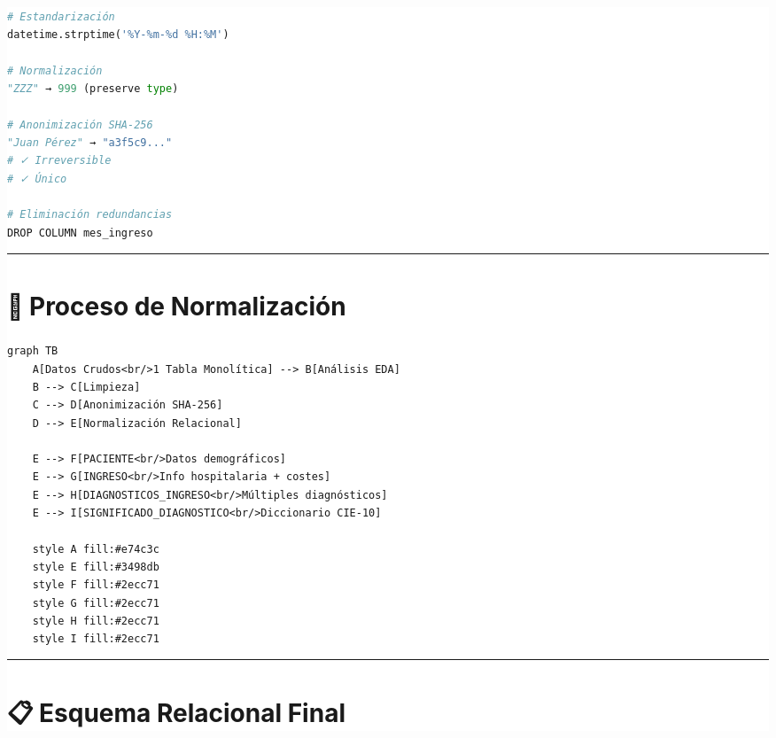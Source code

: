 ```python
# Estandarización
datetime.strptime('%Y-%m-%d %H:%M')

# Normalización
"ZZZ" → 999 (preserve type)

# Anonimización SHA-256
"Juan Pérez" → "a3f5c9..." 
# ✓ Irreversible
# ✓ Único

# Eliminación redundancias
DROP COLUMN mes_ingreso
```

</div>

</div>

---

# 🔄 Proceso de Normalización

<div class="flex justify-center items-center h-full">

```mermaid {scale: 0.8}
graph TB
    A[Datos Crudos<br/>1 Tabla Monolítica] --> B[Análisis EDA]
    B --> C[Limpieza]
    C --> D[Anonimización SHA-256]
    D --> E[Normalización Relacional]
    
    E --> F[PACIENTE<br/>Datos demográficos]
    E --> G[INGRESO<br/>Info hospitalaria + costes]
    E --> H[DIAGNOSTICOS_INGRESO<br/>Múltiples diagnósticos]
    E --> I[SIGNIFICADO_DIAGNOSTICO<br/>Diccionario CIE-10]
    
    style A fill:#e74c3c
    style E fill:#3498db
    style F fill:#2ecc71
    style G fill:#2ecc71
    style H fill:#2ecc71
    style I fill:#2ecc71
```

</div>

---

# 📋 Esquema Relacional Final

<div class="grid grid-cols-2 gap-6">
